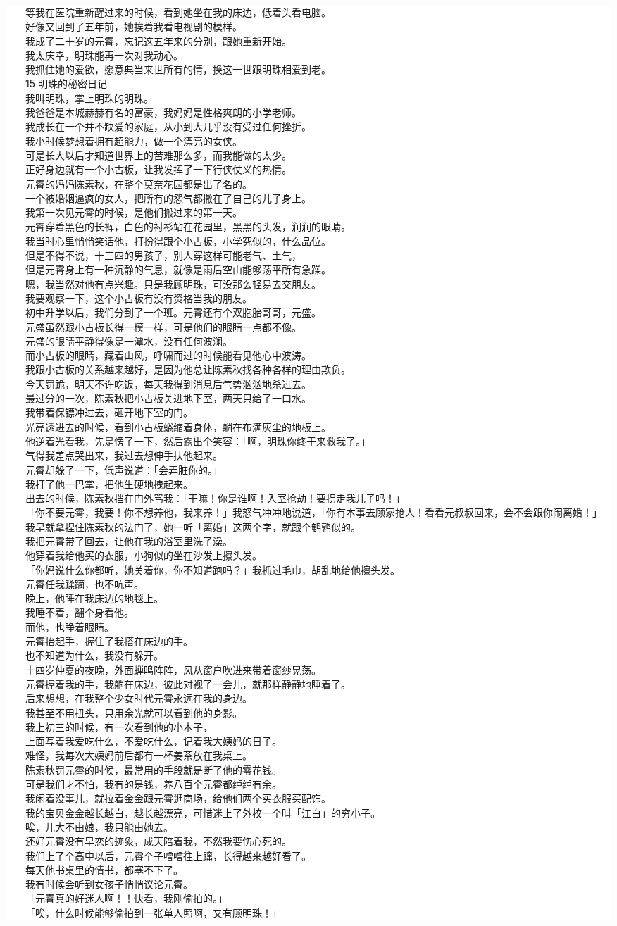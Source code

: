 &emsp;&emsp;等我在医院重新醒过来的时候，看到她坐在我的床边，低着头看电脑。  
&emsp;&emsp;好像又回到了五年前，她挨着我看电视剧的模样。  
&emsp;&emsp;我成了二十岁的元霄，忘记这五年来的分别，跟她重新开始。  
&emsp;&emsp;我太庆幸，明珠能再一次对我动心。  
&emsp;&emsp;我抓住她的爱欲，愿意典当来世所有的情，换这一世跟明珠相爱到老。  
&emsp;&emsp;15 明珠的秘密日记  
&emsp;&emsp;我叫明珠，掌上明珠的明珠。  
&emsp;&emsp;我爸爸是本城赫赫有名的富豪，我妈妈是性格爽朗的小学老师。  
&emsp;&emsp;我成长在一个并不缺爱的家庭，从小到大几乎没有受过任何挫折。  
&emsp;&emsp;我小时候梦想着拥有超能力，做一个漂亮的女侠。  
&emsp;&emsp;可是长大以后才知道世界上的苦难那么多，而我能做的太少。  
&emsp;&emsp;正好身边就有一个小古板，让我发挥了一下行侠仗义的热情。  
&emsp;&emsp;元霄的妈妈陈素秋，在整个莫奈花园都是出了名的。  
&emsp;&emsp;一个被婚姻逼疯的女人，把所有的怨气都撒在了自己的儿子身上。  
&emsp;&emsp;我第一次见元霄的时候，是他们搬过来的第一天。  
&emsp;&emsp;元霄穿着黑色的长裤，白色的衬衫站在花园里，黑黑的头发，润润的眼睛。  
&emsp;&emsp;我当时心里悄悄笑话他，打扮得跟个小古板，小学究似的，什么品位。  
&emsp;&emsp;但是不得不说，十三四的男孩子，别人穿这样可能老气、土气，  
&emsp;&emsp;但是元霄身上有一种沉静的气息，就像是雨后空山能够荡平所有急躁。  
&emsp;&emsp;嗯，我当然对他有点兴趣。只是我顾明珠，可没那么轻易去交朋友。  
&emsp;&emsp;我要观察一下，这个小古板有没有资格当我的朋友。  
&emsp;&emsp;初中升学以后，我们分到了一个班。元霄还有个双胞胎哥哥，元盛。  
&emsp;&emsp;元盛虽然跟小古板长得一模一样，可是他们的眼睛一点都不像。  
&emsp;&emsp;元盛的眼睛平静得像是一潭水，没有任何波澜。  
&emsp;&emsp;而小古板的眼睛，藏着山风，呼啸而过的时候能看见他心中波涛。  
&emsp;&emsp;我跟小古板的关系越来越好，是因为他总让陈素秋找各种各样的理由欺负。  
&emsp;&emsp;今天罚跪，明天不许吃饭，每天我得到消息后气势汹汹地杀过去。  
&emsp;&emsp;最过分的一次，陈素秋把小古板关进地下室，两天只给了一口水。  
&emsp;&emsp;我带着保镖冲过去，砸开地下室的门。  
&emsp;&emsp;光亮透进去的时候，看到小古板蜷缩着身体，躺在布满灰尘的地板上。  
&emsp;&emsp;他逆着光看我，先是愣了一下，然后露出个笑容：「啊，明珠你终于来救我了。」  
&emsp;&emsp;气得我差点哭出来，我过去想伸手扶他起来。  
&emsp;&emsp;元霄却躲了一下，低声说道：「会弄脏你的。」  
&emsp;&emsp;我打了他一巴掌，把他生硬地拽起来。  
&emsp;&emsp;出去的时候，陈素秋挡在门外骂我：「干嘛！你是谁啊！入室抢劫！要拐走我儿子吗！」  
&emsp;&emsp;「你不要元霄，我要！你不想养他，我来养！」我怒气冲冲地说道，「你有本事去顾家抢人！看看元叔叔回来，会不会跟你闹离婚！」  
&emsp;&emsp;我早就拿捏住陈素秋的法门了，她一听「离婚」这两个字，就跟个鹌鹑似的。  
&emsp;&emsp;我把元霄带了回去，让他在我的浴室里洗了澡。  
&emsp;&emsp;他穿着我给他买的衣服，小狗似的坐在沙发上擦头发。  
&emsp;&emsp;「你妈说什么你都听，她关着你，你不知道跑吗？」我抓过毛巾，胡乱地给他擦头发。  
&emsp;&emsp;元霄任我蹂躏，也不吭声。  
&emsp;&emsp;晚上，他睡在我床边的地毯上。  
&emsp;&emsp;我睡不着，翻个身看他。  
&emsp;&emsp;而他，也睁着眼睛。  
&emsp;&emsp;元霄抬起手，握住了我搭在床边的手。  
&emsp;&emsp;也不知道为什么，我没有躲开。  
&emsp;&emsp;十四岁仲夏的夜晚，外面蝉鸣阵阵，风从窗户吹进来带着窗纱晃荡。  
&emsp;&emsp;元霄握着我的手，我躺在床边，彼此对视了一会儿，就那样静静地睡着了。  
&emsp;&emsp;后来想想，在我整个少女时代元霄永远在我的身边。  
&emsp;&emsp;我甚至不用扭头，只用余光就可以看到他的身影。  
&emsp;&emsp;我上初三的时候，有一次看到他的小本子，  
&emsp;&emsp;上面写着我爱吃什么，不爱吃什么，记着我大姨妈的日子。  
&emsp;&emsp;难怪，我每次大姨妈前后都有一杯姜茶放在我桌上。  
&emsp;&emsp;陈素秋罚元霄的时候，最常用的手段就是断了他的零花钱。  
&emsp;&emsp;可是我们才不怕，我有的是钱，养八百个元霄都绰绰有余。  
&emsp;&emsp;我闲着没事儿，就拉着金金跟元霄逛商场，给他们两个买衣服买配饰。  
&emsp;&emsp;我的宝贝金金越长越白，越长越漂亮，可惜迷上了外校一个叫「江白」的穷小子。  
&emsp;&emsp;唉，儿大不由娘，我只能由她去。  
&emsp;&emsp;还好元霄没有早恋的迹象，成天陪着我，不然我要伤心死的。  
&emsp;&emsp;我们上了个高中以后，元霄个子噌噌往上蹿，长得越来越好看了。  
&emsp;&emsp;每天他书桌里的情书，都塞不下了。  
&emsp;&emsp;我有时候会听到女孩子悄悄议论元霄。  
&emsp;&emsp;「元霄真的好迷人啊！！快看，我刚偷拍的。」  
&emsp;&emsp;「唉，什么时候能够偷拍到一张单人照啊，又有顾明珠！」  